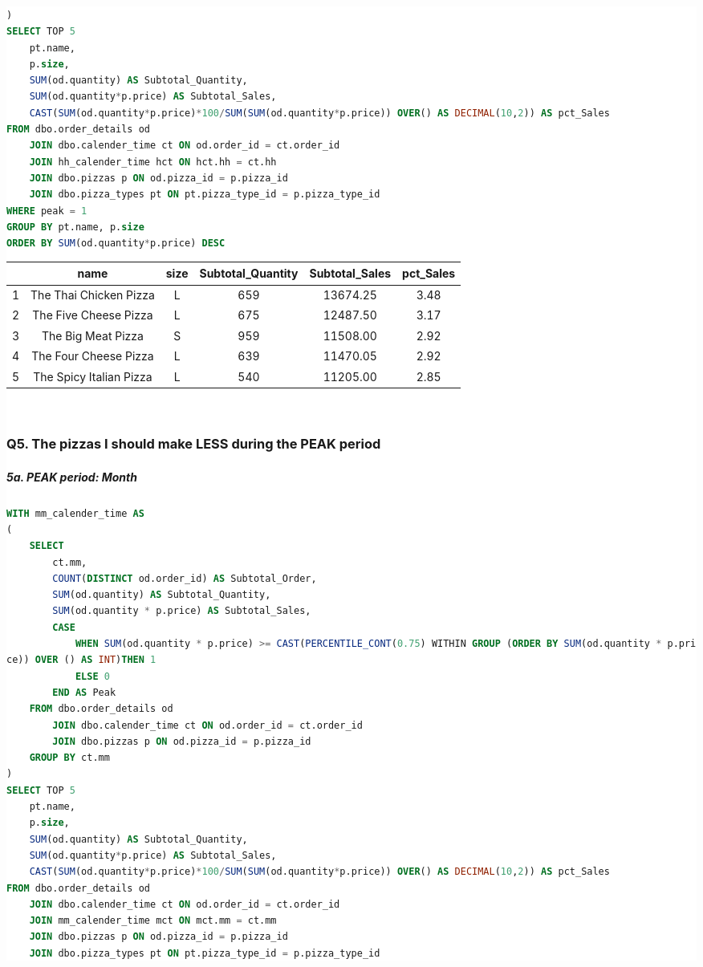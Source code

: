 ```SQL
)
SELECT TOP 5
    pt.name,
    p.size,
    SUM(od.quantity) AS Subtotal_Quantity,
    SUM(od.quantity*p.price) AS Subtotal_Sales,
    CAST(SUM(od.quantity*p.price)*100/SUM(SUM(od.quantity*p.price)) OVER() AS DECIMAL(10,2)) AS pct_Sales
FROM dbo.order_details od 
    JOIN dbo.calender_time ct ON od.order_id = ct.order_id
    JOIN hh_calender_time hct ON hct.hh = ct.hh
    JOIN dbo.pizzas p ON od.pizza_id = p.pizza_id
    JOIN dbo.pizza_types pt ON pt.pizza_type_id = p.pizza_type_id
WHERE peak = 1
GROUP BY pt.name, p.size
ORDER BY SUM(od.quantity*p.price) DESC
```
|   | name                    | size | Subtotal_Quantity | Subtotal_Sales | pct_Sales |
|:---:|:-----------------------:|:----:|:-----------------:|:--------------:|:---------:|
| 1 | The Thai Chicken Pizza  | L    | 659               | 13674.25       | 3.48      |
| 2 | The Five Cheese Pizza   | L    | 675               | 12487.50       | 3.17      |
| 3 | The Big Meat Pizza      | S    | 959               | 11508.00       | 2.92      |
| 4 | The Four Cheese Pizza   | L    | 639               | 11470.05       | 2.92      |
| 5 | The Spicy Italian Pizza | L    | 540               | 11205.00       | 2.85      |

<br>

### Q5. The pizzas I should make LESS during the PEAK period
##### 5a. PEAK period: Month
```SQL
WITH mm_calender_time AS
(
    SELECT 
        ct.mm, 
        COUNT(DISTINCT od.order_id) AS Subtotal_Order, 
        SUM(od.quantity) AS Subtotal_Quantity,
        SUM(od.quantity * p.price) AS Subtotal_Sales,
        CASE
            WHEN SUM(od.quantity * p.price) >= CAST(PERCENTILE_CONT(0.75) WITHIN GROUP (ORDER BY SUM(od.quantity * p.price)) OVER () AS INT)THEN 1
            ELSE 0
        END AS Peak
    FROM dbo.order_details od
        JOIN dbo.calender_time ct ON od.order_id = ct.order_id
        JOIN dbo.pizzas p ON od.pizza_id = p.pizza_id
    GROUP BY ct.mm
)
SELECT TOP 5
    pt.name,
    p.size,
    SUM(od.quantity) AS Subtotal_Quantity,
    SUM(od.quantity*p.price) AS Subtotal_Sales,
    CAST(SUM(od.quantity*p.price)*100/SUM(SUM(od.quantity*p.price)) OVER() AS DECIMAL(10,2)) AS pct_Sales
FROM dbo.order_details od 
    JOIN dbo.calender_time ct ON od.order_id = ct.order_id
    JOIN mm_calender_time mct ON mct.mm = ct.mm
    JOIN dbo.pizzas p ON od.pizza_id = p.pizza_id
    JOIN dbo.pizza_types pt ON pt.pizza_type_id = p.pizza_type_id
```